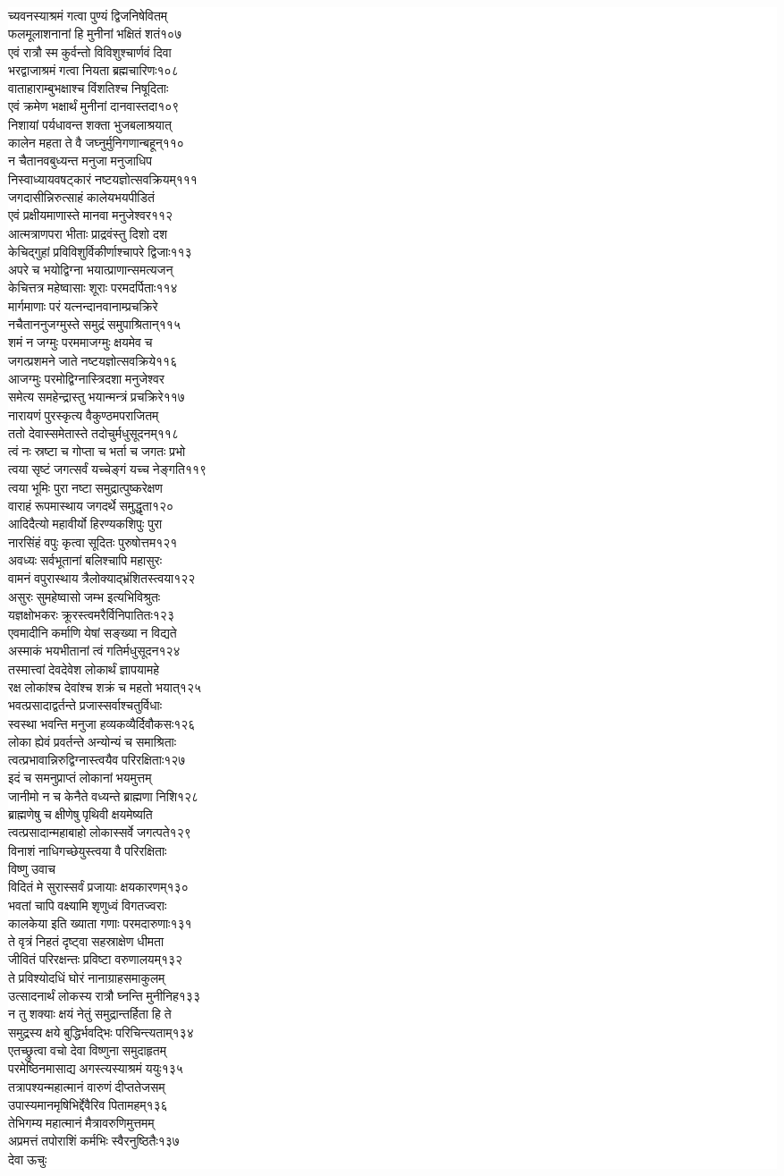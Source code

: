 च्यवनस्याश्रमं गत्वा पुण्यं द्विजनिषेवितम्  
फलमूलाशनानां हि मुनीनां भक्षितं शतं१०७  
एवं रात्रौ स्म कुर्वन्तो विविशुश्चार्णवं दिवा  
भरद्वाजाश्रमं गत्वा नियता ब्रह्मचारिणः१०८  
वाताहाराम्बुभक्षाश्च विंशतिश्च निषूदिताः  
एवं क्रमेण भक्षार्थं मुनीनां दानवास्तदा१०९  
निशायां पर्यधावन्त शक्ता भुजबलाश्रयात्  
कालेन महता ते वै जघ्नुर्मुनिगणान्बहून्११०  
न चैतानवबुध्यन्त मनुजा मनुजाधिप  
निस्वाध्यायवषट्कारं नष्टयज्ञोत्सवक्रियम्१११  
जगदासीन्निरुत्साहं कालेयभयपीडितं  
एवं प्रक्षीयमाणास्ते मानवा मनुजेश्वर११२  
आत्मत्राणपरा भीताः प्राद्रवंस्तु दिशो दश  
केचिद्गुहां प्रविविशुर्विकीर्णाश्चापरे द्विजाः११३  
अपरे च भयोद्विग्ना भयात्प्राणान्समत्यजन्  
केचित्तत्र महेष्वासाः शूराः परमदर्पिताः११४  
मार्गमाणाः परं यत्नन्दानवानाम्प्रचक्रिरे  
नचैताननुजग्मुस्ते समुद्रं समुपाश्रितान्११५  
शमं न जग्मुः परममाजग्मुः क्षयमेव च  
जगत्प्रशमने जाते नष्टयज्ञोत्सवक्रिये११६  
आजग्मुः परमोद्विग्नास्त्रिदशा मनुजेश्वर  
समेत्य समहेन्द्रास्तु भयान्मन्त्रं प्रचक्रिरे११७  
नारायणं पुरस्कृत्य वैकुण्ठमपराजितम्  
ततो देवास्समेतास्ते तदोचुर्मधुसूदनम्११८  
त्वं नः स्रष्टा च गोप्ता च भर्ता च जगतः प्रभो  
त्वया सृष्टं जगत्सर्वं यच्चेङ्गं यच्च नेङ्गति११९  
त्वया भूमिः पुरा नष्टा समुद्रात्पुष्करेक्षण  
वाराहं रूपमास्थाय जगदर्थे समुद्धृता१२०  
आदिदैत्यो महावीर्यो हिरण्यकशिपुः पुरा  
नारसिंहं वपुः कृत्वा सूदितः पुरुषोत्तम१२१  
अवध्यः सर्वभूतानां बलिश्चापि महासुरः  
वामनं वपुरास्थाय त्रैलोक्याद्भ्रंशितस्त्वया१२२  
असुरः सुमहेष्वासो जम्भ इत्यभिविश्रुतः  
यज्ञक्षोभकरः क्रूरस्त्वमरैर्विनिपातितः१२३  
एवमादीनि कर्माणि येषां सङ्ख्या न विद्यते  
अस्माकं भयभीतानां त्वं गतिर्मधुसूदन१२४  
तस्मात्त्वां देवदेवेश लोकार्थं ज्ञापयामहे  
रक्ष लोकांश्च देवांश्च शक्रं च महतो भयात्१२५  
भवत्प्रसादाद्वर्तन्ते प्रजास्सर्वाश्चतुर्विधाः  
स्वस्था भवन्ति मनुजा हव्यकव्यैर्दिवौकसः१२६  
लोका ह्येवं प्रवर्तन्ते अन्योन्यं च समाश्रिताः  
त्वत्प्रभावान्निरुद्विग्नास्त्वयैव परिरक्षिताः१२७  
इदं च समनुप्राप्तं लोकानां भयमुत्तम्  
जानीमो न च केनैते वध्यन्ते ब्राह्मणा निशि१२८  
ब्राह्मणेषु च क्षीणेषु पृथिवी क्षयमेष्यति  
त्वत्प्रसादान्महाबाहो लोकास्सर्वे जगत्पते१२९  
विनाशं नाधिगच्छेयुस्त्वया वै परिरक्षिताः  
विष्णु उवाच  
विदितं मे सुरास्सर्वं प्रजायाः क्षयकारणम्१३०  
भवतां चापि वक्ष्यामि शृणुध्वं विगतज्वराः  
कालकेया इति ख्याता गणाः परमदारुणाः१३१  
ते वृत्रं निहतं दृष्ट्वा सहस्राक्षेण धीमता  
जीवितं परिरक्षन्तः प्रविष्टा वरुणालयम्१३२  
ते प्रविश्योदधिं घोरं नानाग्राहसमाकुलम्  
उत्सादनार्थं लोकस्य रात्रौ घ्नन्ति मुनीनिह१३३  
न तु शक्याः क्षयं नेतुं समुद्रान्तर्हिता हि ते  
समुद्रस्य क्षये बुद्धिर्भवद्भिः परिचिन्त्यताम्१३४  
एतच्छ्रुत्वा वचो देवा विष्णुना समुदाहृतम्  
परमेष्ठिनमासाद्य अगस्त्यस्याश्रमं ययुः१३५  
तत्रापश्यन्महात्मानं वारुणं दीप्ततेजसम्  
उपास्यमानमृषिभिर्द्देवैरिव पितामहम्१३६  
तेभिगम्य महात्मानं मैत्रावरुणिमुत्तमम्  
अप्रमत्तं तपोराशिं कर्मभिः स्वैरनुष्ठितैः१३७  
देवा ऊचुः  